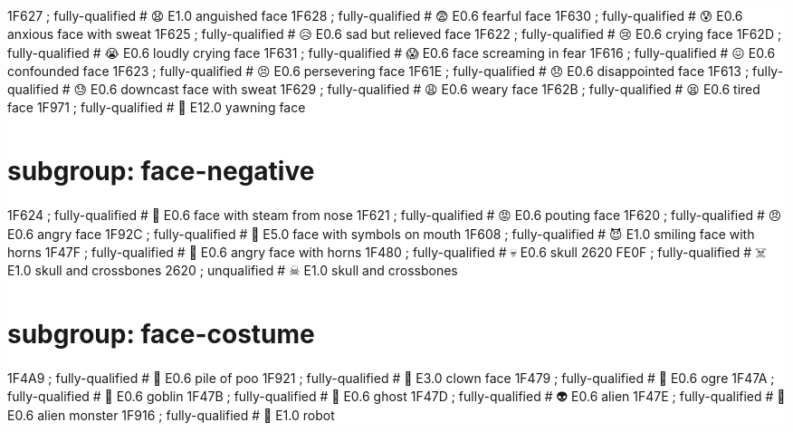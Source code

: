1F627                                                  ; fully-qualified     # 😧 E1.0 anguished face
1F628                                                  ; fully-qualified     # 😨 E0.6 fearful face
1F630                                                  ; fully-qualified     # 😰 E0.6 anxious face with sweat
1F625                                                  ; fully-qualified     # 😥 E0.6 sad but relieved face
1F622                                                  ; fully-qualified     # 😢 E0.6 crying face
1F62D                                                  ; fully-qualified     # 😭 E0.6 loudly crying face
1F631                                                  ; fully-qualified     # 😱 E0.6 face screaming in fear
1F616                                                  ; fully-qualified     # 😖 E0.6 confounded face
1F623                                                  ; fully-qualified     # 😣 E0.6 persevering face
1F61E                                                  ; fully-qualified     # 😞 E0.6 disappointed face
1F613                                                  ; fully-qualified     # 😓 E0.6 downcast face with sweat
1F629                                                  ; fully-qualified     # 😩 E0.6 weary face
1F62B                                                  ; fully-qualified     # 😫 E0.6 tired face
1F971                                                  ; fully-qualified     # 🥱 E12.0 yawning face

# subgroup: face-negative
1F624                                                  ; fully-qualified     # 😤 E0.6 face with steam from nose
1F621                                                  ; fully-qualified     # 😡 E0.6 pouting face
1F620                                                  ; fully-qualified     # 😠 E0.6 angry face
1F92C                                                  ; fully-qualified     # 🤬 E5.0 face with symbols on mouth
1F608                                                  ; fully-qualified     # 😈 E1.0 smiling face with horns
1F47F                                                  ; fully-qualified     # 👿 E0.6 angry face with horns
1F480                                                  ; fully-qualified     # 💀 E0.6 skull
2620 FE0F                                              ; fully-qualified     # ☠️ E1.0 skull and crossbones
2620                                                   ; unqualified         # ☠ E1.0 skull and crossbones

# subgroup: face-costume
1F4A9                                                  ; fully-qualified     # 💩 E0.6 pile of poo
1F921                                                  ; fully-qualified     # 🤡 E3.0 clown face
1F479                                                  ; fully-qualified     # 👹 E0.6 ogre
1F47A                                                  ; fully-qualified     # 👺 E0.6 goblin
1F47B                                                  ; fully-qualified     # 👻 E0.6 ghost
1F47D                                                  ; fully-qualified     # 👽 E0.6 alien
1F47E                                                  ; fully-qualified     # 👾 E0.6 alien monster
1F916                                                  ; fully-qualified     # 🤖 E1.0 robot
